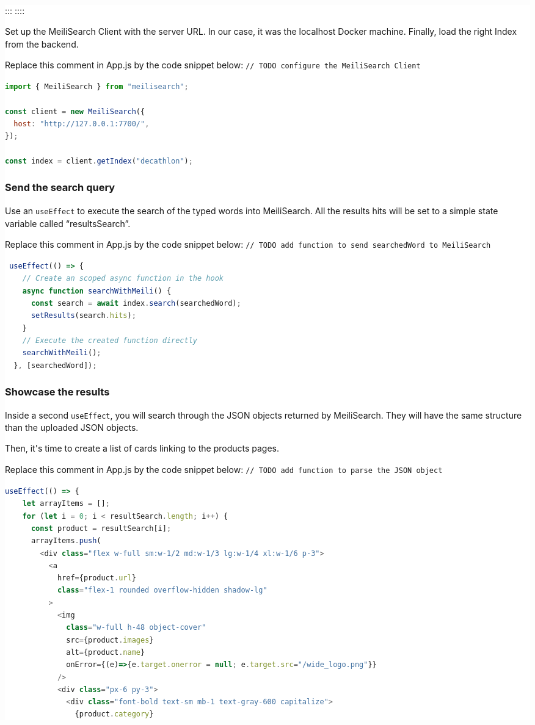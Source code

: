 :::
::::

Set up the MeiliSearch Client with the server URL. In our case, it was the localhost Docker machine. Finally, load the right Index from the backend.

Replace this comment in App.js by the code snippet below:
`// TODO configure the MeiliSearch Client`

```javascript
import { MeiliSearch } from "meilisearch";

const client = new MeiliSearch({
  host: "http://127.0.0.1:7700/",
});

const index = client.getIndex("decathlon");
```

### Send the search query

Use an `useEffect` to execute the search of the typed words into MeiliSearch. All the results hits will be set to a simple state variable called “resultsSearch”.

Replace this comment in App.js by the code snippet below:
`// TODO add function to send searchedWord to MeiliSearch`

```javascript
 useEffect(() => {
    // Create an scoped async function in the hook
    async function searchWithMeili() {
      const search = await index.search(searchedWord);
      setResults(search.hits);
    }
    // Execute the created function directly
    searchWithMeili();
  }, [searchedWord]);
```

### Showcase the results

Inside a second `useEffect`, you will search through the JSON objects returned by MeiliSearch. They will have the same structure than the uploaded JSON objects.

Then, it's time to create a list of cards linking to the products pages.

Replace this comment in App.js by the code snippet below:
`// TODO add function to parse the JSON object`

```javascript
useEffect(() => {
    let arrayItems = [];
    for (let i = 0; i < resultSearch.length; i++) {
      const product = resultSearch[i];
      arrayItems.push(
        <div class="flex w-full sm:w-1/2 md:w-1/3 lg:w-1/4 xl:w-1/6 p-3">
          <a
            href={product.url}
            class="flex-1 rounded overflow-hidden shadow-lg"
          >
            <img
              class="w-full h-48 object-cover"
              src={product.images}
              alt={product.name}
              onError={(e)=>{e.target.onerror = null; e.target.src="/wide_logo.png"}}
            />
            <div class="px-6 py-3">
              <div class="font-bold text-sm mb-1 text-gray-600 capitalize">
                {product.category}
```